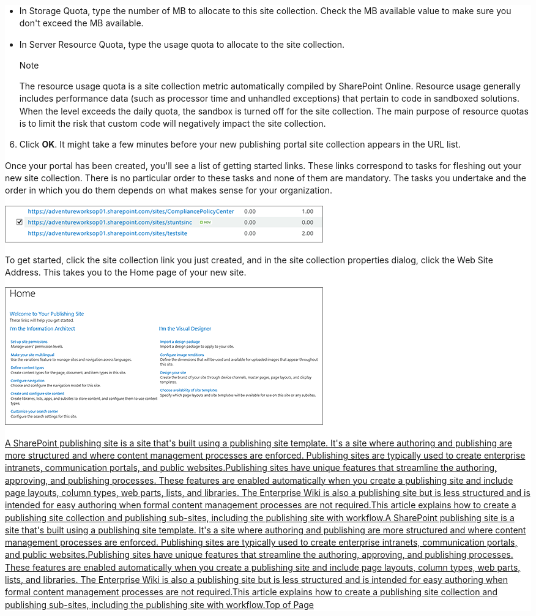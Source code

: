   - In Storage Quota, type the number of MB to allocate to this site collection. Check the MB available value to make sure you don't exceed the MB available.
    
  - In Server Resource Quota, type the usage quota to allocate to the site collection. 
    
    > [!NOTE]
    >  The resource usage quota is a site collection metric automatically compiled by SharePoint Online. Resource usage generally includes performance data (such as processor time and unhandled exceptions) that pertain to code in sandboxed solutions. When the level exceeds the daily quota, the sandbox is turned off for the site collection. The main purpose of resource quotas is to limit the risk that custom code will negatively impact the site collection. 
  
6. Click **OK**. It might take a few minutes before your new publishing portal site collection appears in the URL list. 
    
Once your portal has been created, you'll see a list of getting started links. These links correspond to tasks for fleshing out your new site collection. There is no particular order to these tasks and none of them are mandatory. The tasks you undertake and the order in which you do them depends on what makes sense for your organization.
  
![New publishing portal in the list of site collections](media/330ce905-e65b-4d6f-83f8-7c125c28bad9.PNG)
  
To get started, click the site collection link you just created, and in the site collection properties dialog, click the Web Site Address. This takes you to the Home page of your new site. 
  
![New Home page from Site Collection](media/eb45a6e4-edae-4b7d-8c57-0283a01e3361.PNG)
  
[A SharePoint publishing site is a site that's built using a publishing site template. It's a site where authoring and publishing are more structured and where content management processes are enforced. Publishing sites are typically used to create enterprise intranets, communication portals, and public websites.Publishing sites have unique features that streamline the authoring, approving, and publishing processes. These features are enabled automatically when you create a publishing site and include page layouts, column types, web parts, lists, and libraries. The Enterprise Wiki is also a publishing site but is less structured and is intended for easy authoring when formal content management processes are not required.This article explains how to create a publishing site collection and publishing sub-sites, including the publishing site with workflow.A SharePoint publishing site is a site that's built using a publishing site template. It's a site where authoring and publishing are more structured and where content management processes are enforced. Publishing sites are typically used to create enterprise intranets, communication portals, and public websites.Publishing sites have unique features that streamline the authoring, approving, and publishing processes. These features are enabled automatically when you create a publishing site and include page layouts, column types, web parts, lists, and libraries. The Enterprise Wiki is also a publishing site but is less structured and is intended for easy authoring when formal content management processes are not required.This article explains how to create a publishing site collection and publishing sub-sites, including the publishing site with workflow.Top of Page](build-a-sharepoint-publishing-site.md#__top)
  